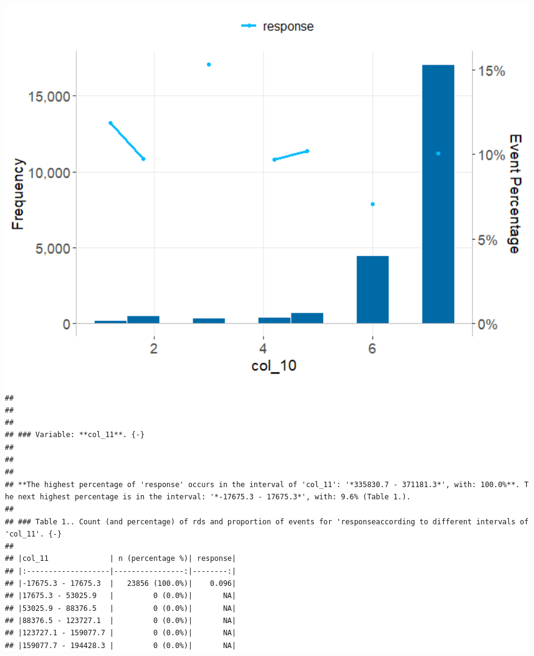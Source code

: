 <img src="01_descriptive_analysis_files/figure-gfm/unnamed-chunk-12-7.png" width="100%" />

    ## 
    ## 
    ## 
    ## ### Variable: **col_11**. {-} 
    ## 
    ## 
    ## 
    ## **The highest percentage of 'response' occurs in the interval of 'col_11': '*335830.7 - 371181.3*', with: 100.0%**. The next highest percentage is in the interval: '*-17675.3 - 17675.3*', with: 9.6% (Table 1.). 
    ## 
    ## ### Table 1.. Count (and percentage) of rds and proportion of events for 'responseaccording to different intervals of 'col_11'. {-} 
    ## 
    ## |col_11              | n (percentage %)| response|
    ## |:-------------------|----------------:|--------:|
    ## |-17675.3 - 17675.3  |   23856 (100.0%)|    0.096|
    ## |17675.3 - 53025.9   |         0 (0.0%)|       NA|
    ## |53025.9 - 88376.5   |         0 (0.0%)|       NA|
    ## |88376.5 - 123727.1  |         0 (0.0%)|       NA|
    ## |123727.1 - 159077.7 |         0 (0.0%)|       NA|
    ## |159077.7 - 194428.3 |         0 (0.0%)|       NA|